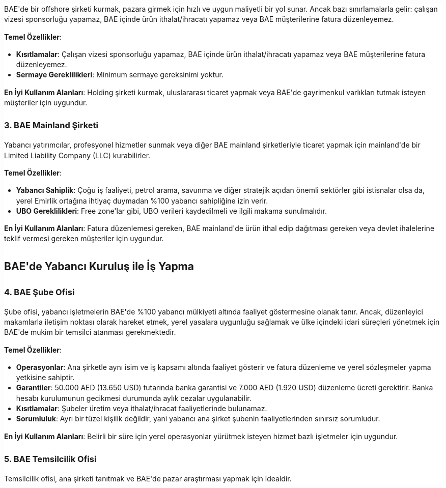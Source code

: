 BAE'de bir offshore şirketi kurmak, pazara girmek için hızlı ve uygun maliyetli bir yol sunar. Ancak bazı sınırlamalarla gelir: çalışan vizesi sponsorluğu yapamaz, BAE içinde ürün ithalat/ihracatı yapamaz veya BAE müşterilerine fatura düzenleyemez.

**Temel Özellikler**:

- **Kısıtlamalar**: Çalışan vizesi sponsorluğu yapamaz, BAE içinde ürün ithalat/ihracatı yapamaz veya BAE müşterilerine fatura düzenleyemez.
- **Sermaye Gereklilikleri**: Minimum sermaye gereksinimi yoktur.

**En İyi Kullanım Alanları**: Holding şirketi kurmak, uluslararası ticaret yapmak veya BAE'de gayrimenkul varlıkları tutmak isteyen müşteriler için uygundur.



### 3. **BAE Mainland Şirketi**

Yabancı yatırımcılar, profesyonel hizmetler sunmak veya diğer BAE mainland şirketleriyle ticaret yapmak için mainland'de bir Limited Liability Company (LLC) kurabilirler.

**Temel Özellikler**:

- **Yabancı Sahiplik**: Çoğu iş faaliyeti, petrol arama, savunma ve diğer stratejik açıdan önemli sektörler gibi istisnalar olsa da, yerel Emirlik ortağına ihtiyaç duymadan %100 yabancı sahipliğine izin verir.
- **UBO Gereklilikleri**: Free zone'lar gibi, UBO verileri kaydedilmeli ve ilgili makama sunulmalıdır.

**En İyi Kullanım Alanları**: Fatura düzenlemesi gereken, BAE mainland'de ürün ithal edip dağıtması gereken veya devlet ihalelerine teklif vermesi gereken müşteriler için uygundur.

## BAE'de Yabancı Kuruluş ile İş Yapma

### 4. **BAE Şube Ofisi**

Şube ofisi, yabancı işletmelerin BAE'de %100 yabancı mülkiyeti altında faaliyet göstermesine olanak tanır. Ancak, düzenleyici makamlarla iletişim noktası olarak hareket etmek, yerel yasalara uygunluğu sağlamak ve ülke içindeki idari süreçleri yönetmek için BAE'de mukim bir temsilci atanması gerekmektedir.

**Temel Özellikler**:

- **Operasyonlar**: Ana şirketle aynı isim ve iş kapsamı altında faaliyet gösterir ve fatura düzenleme ve yerel sözleşmeler yapma yetkisine sahiptir.
- **Garantiler**: 50.000 AED (13.650 USD) tutarında banka garantisi ve 7.000 AED (1.920 USD) düzenleme ücreti gerektirir. Banka hesabı kurulumunun gecikmesi durumunda aylık cezalar uygulanabilir.
- **Kısıtlamalar**: Şubeler üretim veya ithalat/ihracat faaliyetlerinde bulunamaz.
- **Sorumluluk**: Ayrı bir tüzel kişilik değildir, yani yabancı ana şirket şubenin faaliyetlerinden sınırsız sorumludur.

**En İyi Kullanım Alanları**: Belirli bir süre için yerel operasyonlar yürütmek isteyen hizmet bazlı işletmeler için uygundur.

### 5. **BAE Temsilcilik Ofisi**

Temsilcilik ofisi, ana şirketi tanıtmak ve BAE'de pazar araştırması yapmak için idealdir.
